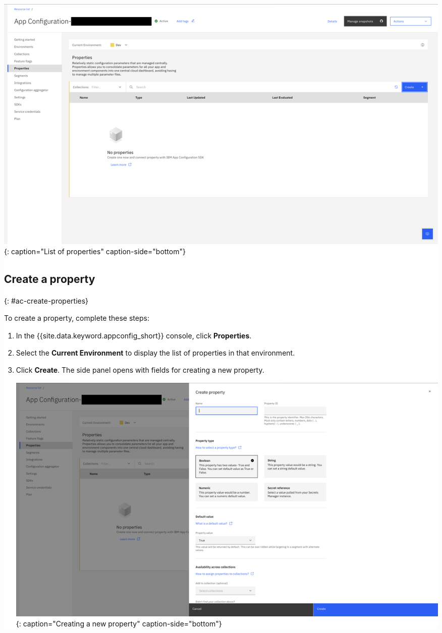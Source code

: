 ![List of properties](images/ac-properties-default.png "List of properties"){: caption="List of properties" caption-side="bottom"}

## Create a property
{: #ac-create-properties}

To create a property, complete these steps:

1. In the {{site.data.keyword.appconfig_short}} console, click **Properties**.

1. Select the **Current Environment** to display the list of properties in that environment.

1. Click **Create**. The side panel opens with fields for creating a new property.

   ![Create property](images/ac-create-property.png "Creating property"){: caption="Creating a new property" caption-side="bottom"}
